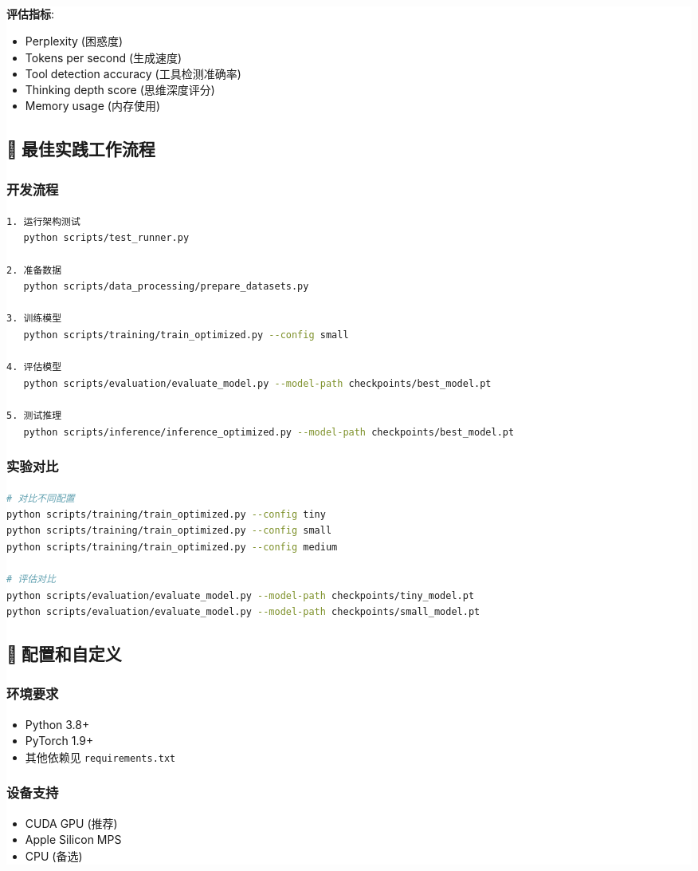 **评估指标**:
- Perplexity (困惑度)
- Tokens per second (生成速度)
- Tool detection accuracy (工具检测准确率)
- Thinking depth score (思维深度评分)
- Memory usage (内存使用)

## 🎯 最佳实践工作流程

### 开发流程
```bash
1. 运行架构测试
   python scripts/test_runner.py

2. 准备数据
   python scripts/data_processing/prepare_datasets.py

3. 训练模型
   python scripts/training/train_optimized.py --config small

4. 评估模型
   python scripts/evaluation/evaluate_model.py --model-path checkpoints/best_model.pt

5. 测试推理
   python scripts/inference/inference_optimized.py --model-path checkpoints/best_model.pt
```

### 实验对比
```bash
# 对比不同配置
python scripts/training/train_optimized.py --config tiny
python scripts/training/train_optimized.py --config small
python scripts/training/train_optimized.py --config medium

# 评估对比
python scripts/evaluation/evaluate_model.py --model-path checkpoints/tiny_model.pt
python scripts/evaluation/evaluate_model.py --model-path checkpoints/small_model.pt
```

## 🔧 配置和自定义

### 环境要求
- Python 3.8+
- PyTorch 1.9+
- 其他依赖见 `requirements.txt`

### 设备支持
- CUDA GPU (推荐)
- Apple Silicon MPS
- CPU (备选)
